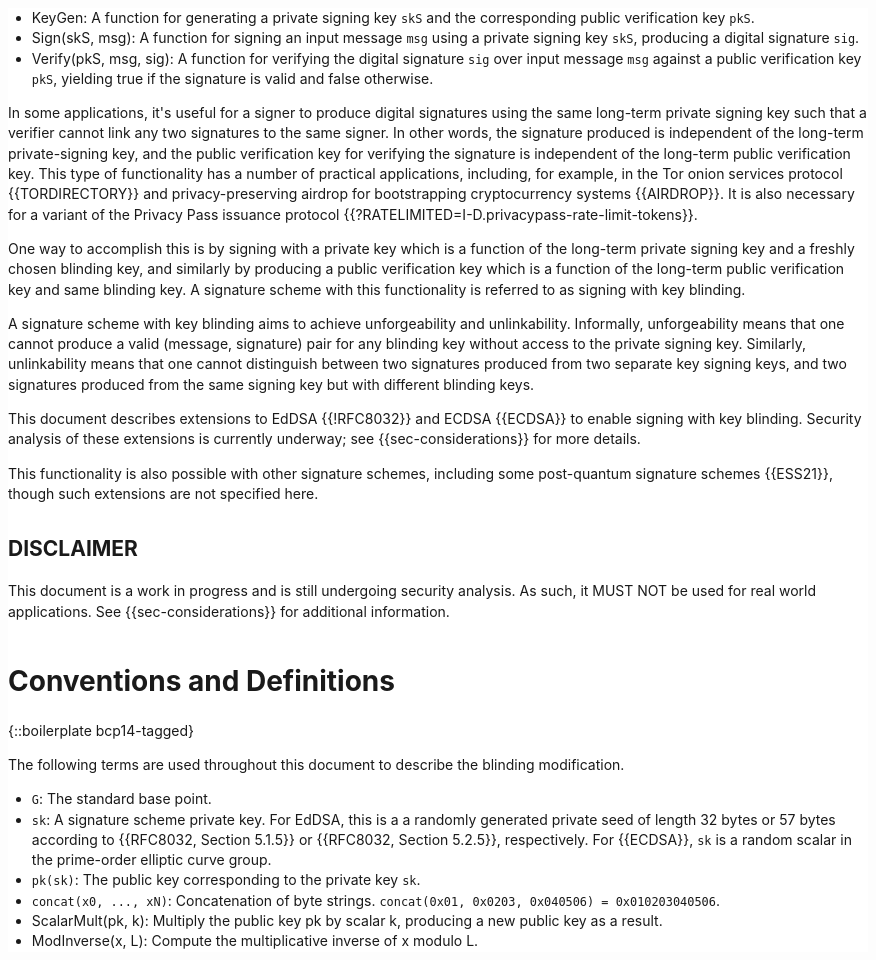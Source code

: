 - KeyGen: A function for generating a private signing key `skS` and the corresponding
  public verification key `pkS`.
- Sign(skS, msg): A function for signing an input message `msg` using a private
  signing key `skS`, producing a digital signature `sig`.
- Verify(pkS, msg, sig): A function for verifying the digital signature `sig` over
  input message `msg` against a public verification key `pkS`, yielding true if
  the signature is valid and false otherwise.

In some applications, it's useful for a signer to produce digital signatures using
the same long-term private signing key such that a verifier cannot link any two signatures
to the same signer. In other words, the signature produced is independent of the
long-term private-signing key, and the public verification key for verifying the
signature is independent of the long-term public verification key. This type of
functionality has a number of practical applications, including, for example,
in the Tor onion services protocol {{TORDIRECTORY}} and privacy-preserving airdrop
for bootstrapping cryptocurrency systems {{AIRDROP}}. It is also necessary for
a variant of the Privacy Pass issuance protocol {{?RATELIMITED=I-D.privacypass-rate-limit-tokens}}.

One way to accomplish this is by signing with a private key which is a function of the
long-term private signing key and a freshly chosen blinding key, and similarly by producing
a public verification key which is a function of the long-term public verification key
and same blinding key. A signature scheme with this functionality is referred to as signing
with key blinding.

A signature scheme with key blinding aims to achieve unforgeability and unlinkability.
Informally, unforgeability means that one cannot produce a valid (message, signature)
pair for any blinding key without access to the private signing key. Similarly,
unlinkability means that one cannot distinguish between two signatures produced from
two separate key signing keys, and two signatures produced from the same signing
key but with different blinding keys.

This document describes extensions to EdDSA {{!RFC8032}} and ECDSA {{ECDSA}} to enable
signing with key blinding. Security analysis of these extensions is currently underway;
see {{sec-considerations}} for more details.

This functionality is also possible with other signature schemes, including some post-quantum
signature schemes {{ESS21}}, though such extensions are not specified here.

## DISCLAIMER

This document is a work in progress and is still undergoing security analysis.
As such, it MUST NOT be used for real world applications. See {{sec-considerations}}
for additional information.

# Conventions and Definitions

{::boilerplate bcp14-tagged}

The following terms are used throughout this document to describe the blinding modification.

- `G`: The standard base point.
- `sk`: A signature scheme private key. For EdDSA, this is a a randomly generated
  private seed of length 32 bytes or 57 bytes according to {{RFC8032, Section 5.1.5}}
  or {{RFC8032, Section 5.2.5}}, respectively. For {{ECDSA}}, `sk` is a random scalar
  in the prime-order elliptic curve group.
- `pk(sk)`: The public key corresponding to the private key `sk`.
- `concat(x0, ..., xN)`: Concatenation of byte strings.
  `concat(0x01, 0x0203, 0x040506) = 0x010203040506`.
- ScalarMult(pk, k): Multiply the public key pk by scalar k, producing a new
  public key as a result.
- ModInverse(x, L): Compute the multiplicative inverse of x modulo L.
